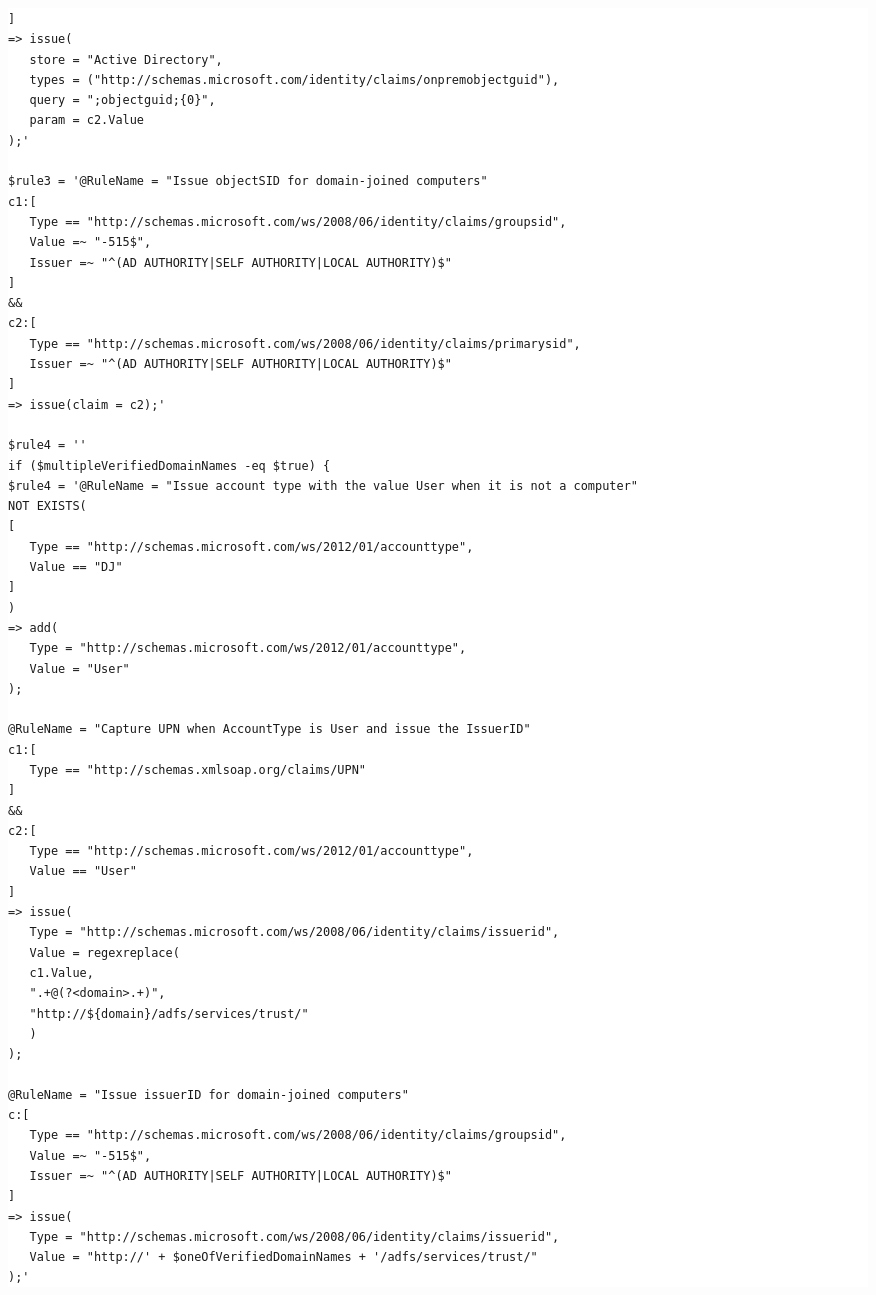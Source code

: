    ```
   ]
   => issue(
      store = "Active Directory",
      types = ("http://schemas.microsoft.com/identity/claims/onpremobjectguid"),
      query = ";objectguid;{0}",
      param = c2.Value
   );'

   $rule3 = '@RuleName = "Issue objectSID for domain-joined computers"
   c1:[
      Type == "http://schemas.microsoft.com/ws/2008/06/identity/claims/groupsid",
      Value =~ "-515$",
      Issuer =~ "^(AD AUTHORITY|SELF AUTHORITY|LOCAL AUTHORITY)$"
   ]
   &&
   c2:[
      Type == "http://schemas.microsoft.com/ws/2008/06/identity/claims/primarysid",
      Issuer =~ "^(AD AUTHORITY|SELF AUTHORITY|LOCAL AUTHORITY)$"
   ]
   => issue(claim = c2);'

   $rule4 = ''
   if ($multipleVerifiedDomainNames -eq $true) {
   $rule4 = '@RuleName = "Issue account type with the value User when it is not a computer"
   NOT EXISTS(
   [
      Type == "http://schemas.microsoft.com/ws/2012/01/accounttype",
      Value == "DJ"
   ]
   )
   => add(
      Type = "http://schemas.microsoft.com/ws/2012/01/accounttype",
      Value = "User"
   );

   @RuleName = "Capture UPN when AccountType is User and issue the IssuerID"
   c1:[
      Type == "http://schemas.xmlsoap.org/claims/UPN"
   ]
   &&
   c2:[
      Type == "http://schemas.microsoft.com/ws/2012/01/accounttype",
      Value == "User"
   ]
   => issue(
      Type = "http://schemas.microsoft.com/ws/2008/06/identity/claims/issuerid",
      Value = regexreplace(
      c1.Value,
      ".+@(?<domain>.+)",
      "http://${domain}/adfs/services/trust/"
      )
   );

   @RuleName = "Issue issuerID for domain-joined computers"
   c:[
      Type == "http://schemas.microsoft.com/ws/2008/06/identity/claims/groupsid",
      Value =~ "-515$",
      Issuer =~ "^(AD AUTHORITY|SELF AUTHORITY|LOCAL AUTHORITY)$"
   ]
   => issue(
      Type = "http://schemas.microsoft.com/ws/2008/06/identity/claims/issuerid",
      Value = "http://' + $oneOfVerifiedDomainNames + '/adfs/services/trust/"
   );'
   ```